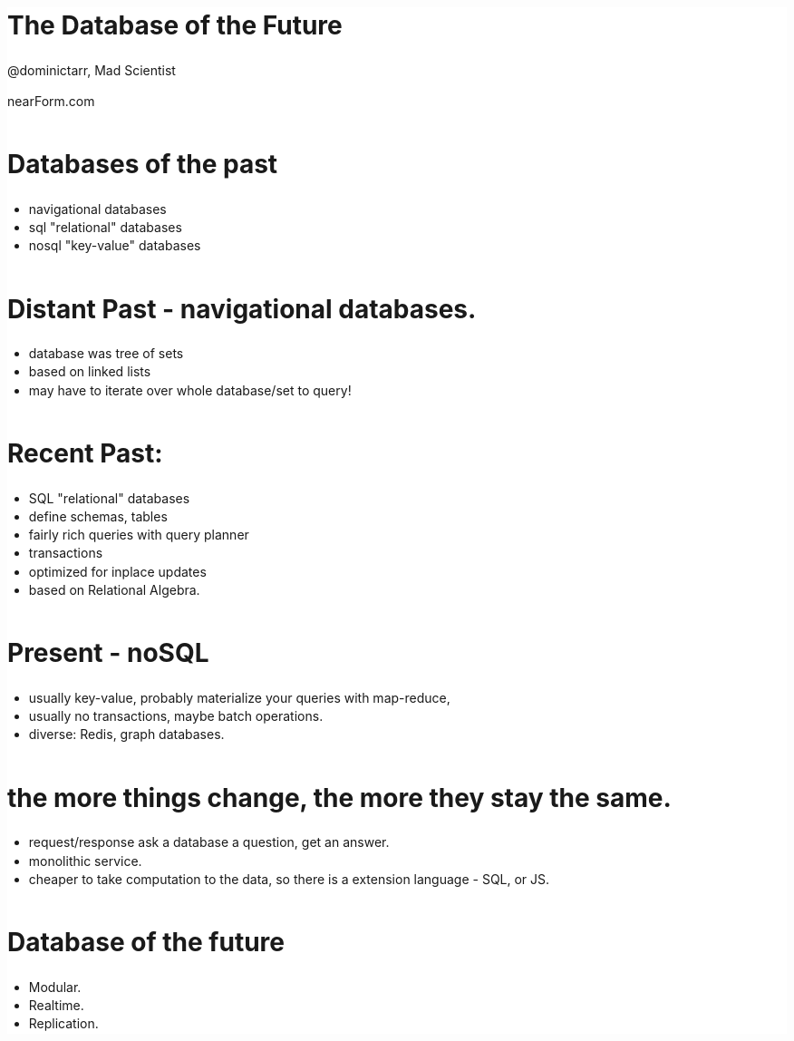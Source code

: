 # The Database of the Future

@dominictarr, Mad Scientist

nearForm.com

# Databases of the past

* navigational databases
* sql "relational" databases
* nosql "key-value" databases

# Distant Past - navigational databases.

* database was tree of sets
* based on linked lists
* may have to iterate over whole database/set to query!

# Recent Past:

* SQL "relational" databases
* define schemas, tables
* fairly rich queries with query planner
* transactions
* optimized for inplace updates
* based on Relational Algebra.

# Present - noSQL

* usually key-value, probably materialize your queries with map-reduce,
* usually no transactions, maybe batch operations.
* diverse: Redis, graph databases.

# the more things change, the more they stay the same.

* request/response
  ask a database a question, get an answer.
* monolithic service.
* cheaper to take computation to the data,
  so there is a extension language - SQL, or JS.

# Database of the future

* Modular.
* Realtime.
* Replication.
